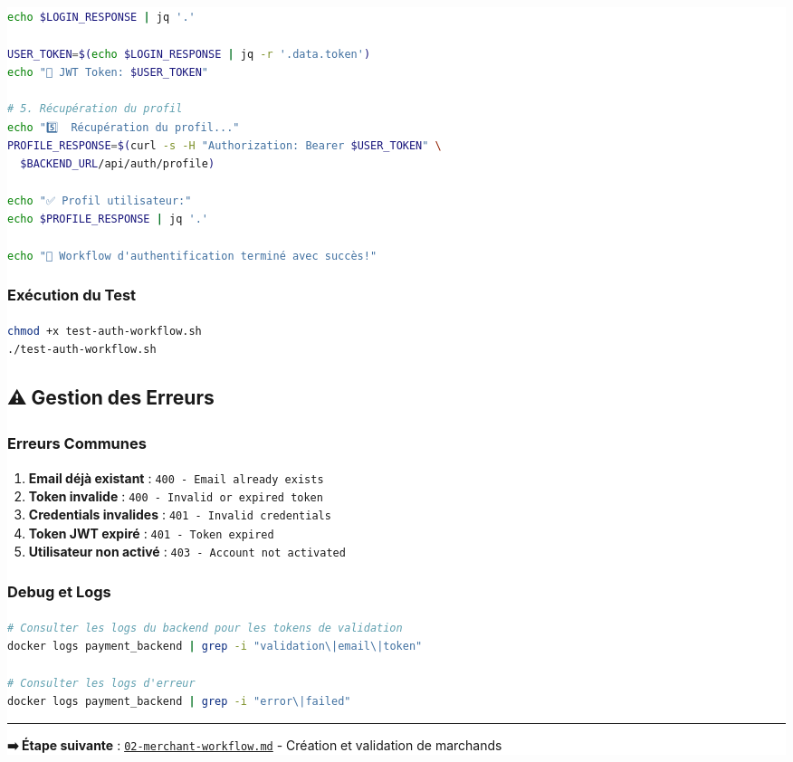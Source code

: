 ```bash
echo $LOGIN_RESPONSE | jq '.'

USER_TOKEN=$(echo $LOGIN_RESPONSE | jq -r '.data.token')
echo "🔑 JWT Token: $USER_TOKEN"

# 5. Récupération du profil
echo "5️⃣  Récupération du profil..."
PROFILE_RESPONSE=$(curl -s -H "Authorization: Bearer $USER_TOKEN" \
  $BACKEND_URL/api/auth/profile)

echo "✅ Profil utilisateur:"
echo $PROFILE_RESPONSE | jq '.'

echo "🎉 Workflow d'authentification terminé avec succès!"
```

### Exécution du Test
```bash
chmod +x test-auth-workflow.sh
./test-auth-workflow.sh
```

## ⚠️ Gestion des Erreurs

### Erreurs Communes
1. **Email déjà existant** : `400 - Email already exists`
2. **Token invalide** : `400 - Invalid or expired token`
3. **Credentials invalides** : `401 - Invalid credentials`
4. **Token JWT expiré** : `401 - Token expired`
5. **Utilisateur non activé** : `403 - Account not activated`

### Debug et Logs
```bash
# Consulter les logs du backend pour les tokens de validation
docker logs payment_backend | grep -i "validation\|email\|token"

# Consulter les logs d'erreur
docker logs payment_backend | grep -i "error\|failed"
```

---

**➡️ Étape suivante** : [`02-merchant-workflow.md`](./02-merchant-workflow.md) - Création et validation de marchands
